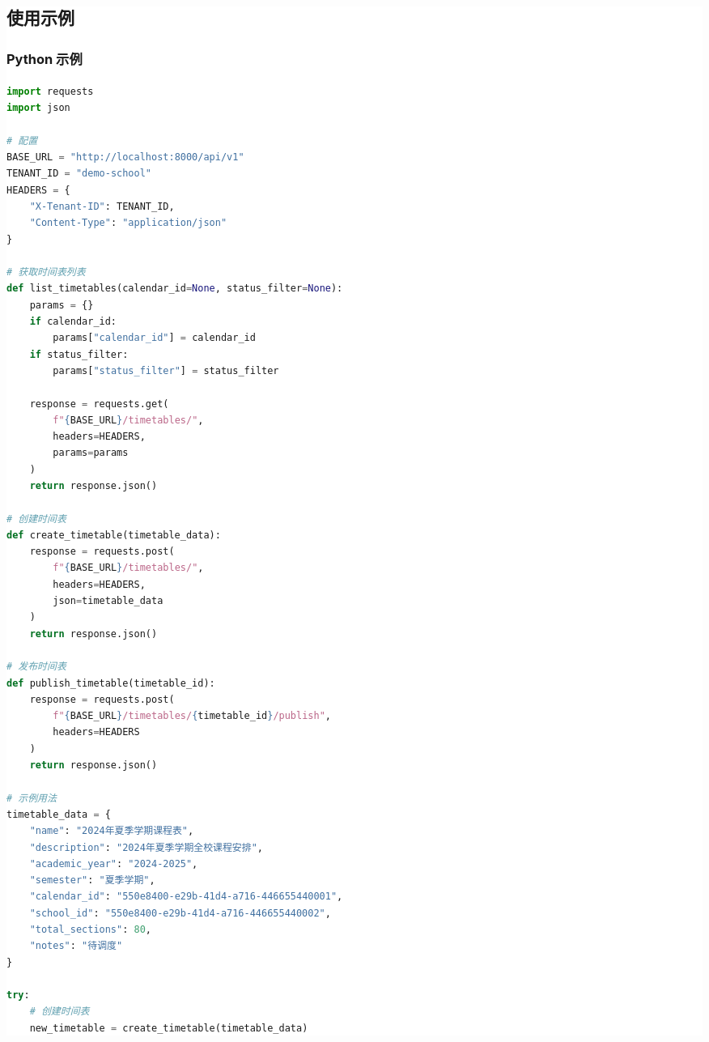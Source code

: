 ## 使用示例

### Python 示例

```python
import requests
import json

# 配置
BASE_URL = "http://localhost:8000/api/v1"
TENANT_ID = "demo-school"
HEADERS = {
    "X-Tenant-ID": TENANT_ID,
    "Content-Type": "application/json"
}

# 获取时间表列表
def list_timetables(calendar_id=None, status_filter=None):
    params = {}
    if calendar_id:
        params["calendar_id"] = calendar_id
    if status_filter:
        params["status_filter"] = status_filter

    response = requests.get(
        f"{BASE_URL}/timetables/",
        headers=HEADERS,
        params=params
    )
    return response.json()

# 创建时间表
def create_timetable(timetable_data):
    response = requests.post(
        f"{BASE_URL}/timetables/",
        headers=HEADERS,
        json=timetable_data
    )
    return response.json()

# 发布时间表
def publish_timetable(timetable_id):
    response = requests.post(
        f"{BASE_URL}/timetables/{timetable_id}/publish",
        headers=HEADERS
    )
    return response.json()

# 示例用法
timetable_data = {
    "name": "2024年夏季学期课程表",
    "description": "2024年夏季学期全校课程安排",
    "academic_year": "2024-2025",
    "semester": "夏季学期",
    "calendar_id": "550e8400-e29b-41d4-a716-446655440001",
    "school_id": "550e8400-e29b-41d4-a716-446655440002",
    "total_sections": 80,
    "notes": "待调度"
}

try:
    # 创建时间表
    new_timetable = create_timetable(timetable_data)
```